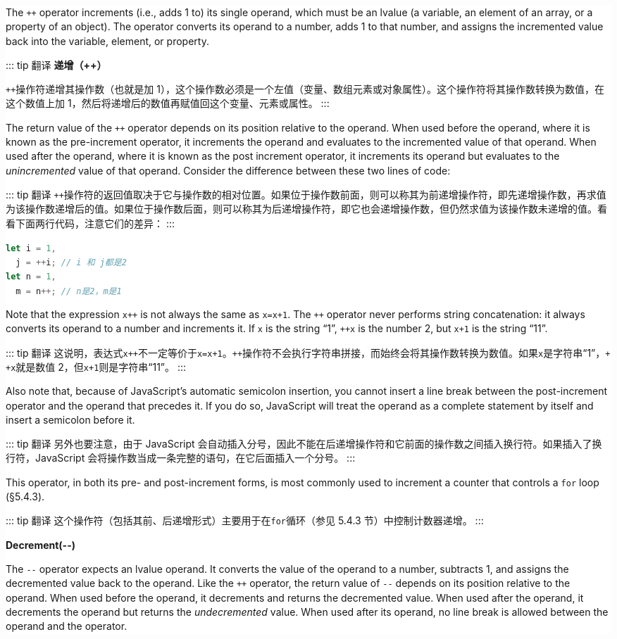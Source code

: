 The `++` operator increments (i.e., adds 1 to) its single operand, which must be an lvalue (a variable, an element of an array, or a property of an object). The operator converts its operand to a number, adds 1 to that number, and assigns the incremented value back into the variable, element, or property.

::: tip 翻译
**递增（++）**

`++`操作符递增其操作数（也就是加 1），这个操作数必须是一个左值（变量、数组元素或对象属性）。这个操作符将其操作数转换为数值，在这个数值上加 1，然后将递增后的数值再赋值回这个变量、元素或属性。
:::

The return value of the `++` operator depends on its position relative to the operand. When used before the operand, where it is known as the pre-increment operator, it increments the operand and evaluates to the incremented value of that operand. When used after the operand, where it is known as the post increment operator, it increments its operand but evaluates to the _unincremented_ value of that operand. Consider the difference between these two lines of code:

::: tip 翻译
`++`操作符的返回值取决于它与操作数的相对位置。如果位于操作数前面，则可以称其为前递增操作符，即先递增操作数，再求值为该操作数递增后的值。如果位于操作数后面，则可以称其为后递增操作符，即它也会递增操作数，但仍然求值为该操作数未递增的值。看看下面两行代码，注意它们的差异：
:::

```js
let i = 1,
  j = ++i; // i 和 j都是2
let n = 1,
  m = n++; // n是2，m是1
```

Note that the expression `x++` is not always the same as `x=x+1`. The `++` operator never performs string concatenation: it always converts its operand to a number and increments it. If `x` is the string “1”, `++x` is the number 2, but `x+1` is the string “11”.

::: tip 翻译
这说明，表达式`x++`不一定等价于`x=x+1`。`++`操作符不会执行字符串拼接，而始终会将其操作数转换为数值。如果`x`是字符串“1”，`++x`就是数值 2，但`x+1`则是字符串“11”。
:::

Also note that, because of JavaScript’s automatic semicolon insertion, you cannot insert a line break between the post-increment operator and the operand that precedes it. If you do so, JavaScript will treat the operand as a complete statement by itself and insert a semicolon before it.

::: tip 翻译
另外也要注意，由于 JavaScript 会自动插入分号，因此不能在后递增操作符和它前面的操作数之间插入换行符。如果插入了换行符，JavaScript 会将操作数当成一条完整的语句，在它后面插入一个分号。
:::

This operator, in both its pre- and post-increment forms, is most commonly used to increment a counter that controls a `for` loop (§5.4.3).

::: tip 翻译
这个操作符（包括其前、后递增形式）主要用于在`for`循环（参见 5.4.3 节）中控制计数器递增。
:::

**Decrement(--)**

The `--` operator expects an lvalue operand. It converts the value of the operand to a number, subtracts 1, and assigns the decremented value back to the operand. Like the `++` operator, the return value of `--` depends on its position relative to the operand. When used before the operand, it decrements and returns the decremented value. When used after the operand, it decrements the operand but returns the _undecremented_ value. When used after its operand, no line break is allowed between the operand and the operator.
